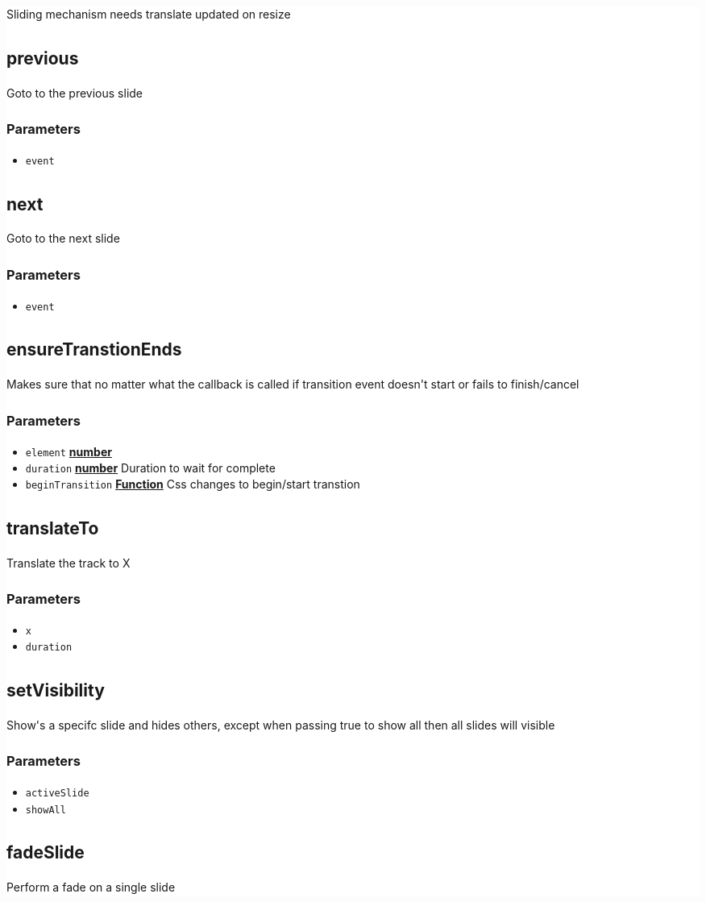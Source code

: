 Sliding mechanism needs translate updated on resize

## previous

Goto to the previous slide

### Parameters

*   `event`  

## next

Goto to the next slide

### Parameters

*   `event`  

## ensureTranstionEnds

Makes sure that no matter what the callback is called if transition event
doesn't start or fails to finish/cancel

### Parameters

*   `element` **[number][3]** 
*   `duration` **[number][3]** Duration to wait for complete
*   `beginTransition` **[Function][6]** Css changes to begin/start transtion

## translateTo

Translate the track to X

### Parameters

*   `x`  
*   `duration`  

## setVisibility

Show's a specifc slide and hides others, except when passing true to show all
then all slides will visible

### Parameters

*   `activeSlide`  
*   `showAll`  

## fadeSlide

Perform a fade on a single slide


[1]: https://developer.mozilla.org/docs/Web/JavaScript/Reference/Global_Objects/Object
[2]: https://developer.mozilla.org/docs/Web/JavaScript/Reference/Global_Objects/Boolean
[3]: https://developer.mozilla.org/docs/Web/JavaScript/Reference/Global_Objects/Number
[4]: https://developer.mozilla.org/docs/Web/JavaScript/Reference/Global_Objects/String
[5]: https://developer.mozilla.org/docs/Web/API/Node/nextSibling
[6]: https://developer.mozilla.org/docs/Web/JavaScript/Reference/Statements/function
[7]: https://webaim.org/standards/wcag/checklist
[8]: https://www.w3.org/TR/WCAG21/#on-focus
[9]: https://a11y-style-guide.com/style-guide/section-cards.html
[10]: https://www.w3.org/WAI/WCAG21/Understanding/on-focus.html
[11]: https://developer.mozilla.org/docs/Web/JavaScript/Reference/Global_Objects/Array
[12]: https://developer.mozilla.org/docs/Web/API/Element
[13]: https://stackoverflow.com/questions/28430348/how-to-loop-through-arrays-starting-at-different-index-while-still-looping-throu
[14]: https://stackoverflow.com/questions/60214332/dynamically-detect-if-positionsticky-is-supported-by-the-browser
[15]: #object
[16]: https://developer.mozilla.org/docs/Web/JavaScript/Reference/Global_Objects/Date
